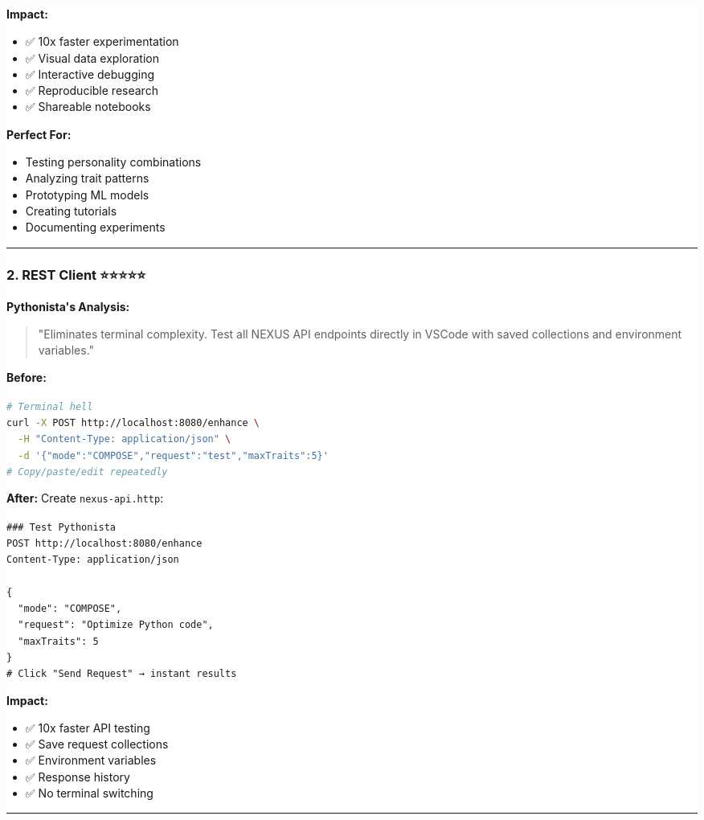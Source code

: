 **Impact:**
- ✅ 10x faster experimentation
- ✅ Visual data exploration
- ✅ Interactive debugging
- ✅ Reproducible research
- ✅ Shareable notebooks

**Perfect For:**
- Testing personality combinations
- Analyzing trait patterns
- Prototyping ML models
- Creating tutorials
- Documenting experiments

---

### **2. REST Client** ⭐⭐⭐⭐⭐

**Pythonista's Analysis:**
> "Eliminates terminal complexity. Test all NEXUS API endpoints directly in VSCode with saved collections and environment variables."

**Before:**
```bash
# Terminal hell
curl -X POST http://localhost:8080/enhance \
  -H "Content-Type: application/json" \
  -d '{"mode":"COMPOSE","request":"test","maxTraits":5}'
# Copy/paste/edit repeatedly
```

**After:**
Create `nexus-api.http`:
```http
### Test Pythonista
POST http://localhost:8080/enhance
Content-Type: application/json

{
  "mode": "COMPOSE",
  "request": "Optimize Python code",
  "maxTraits": 5
}
# Click "Send Request" → instant results
```

**Impact:**
- ✅ 10x faster API testing
- ✅ Save request collections
- ✅ Environment variables
- ✅ Response history
- ✅ No terminal switching

---

